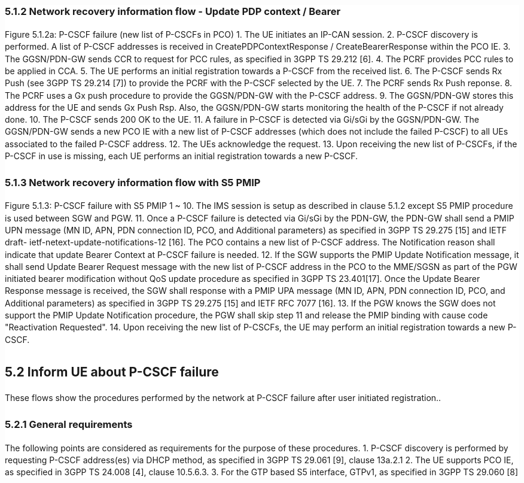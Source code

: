 ### 5.1.2 Network recovery information flow - Update PDP context / Bearer
Figure 5.1.2a: P-CSCF failure (new list of P-CSCFs in PCO)
1\. The UE initiates an IP-CAN session.
2\. P-CSCF discovery is performed. A list of P-CSCF addresses is received in
CreatePDPContextResponse / CreateBearerResponse within the PCO IE.
3\. The GGSN/PDN-GW sends CCR to request for PCC rules, as specified in 3GPP
TS 29.212 [6].
4\. The PCRF provides PCC rules to be applied in CCA.
5\. The UE performs an initial registration towards a P-CSCF from the received
list.
6\. The P-CSCF sends Rx Push (see 3GPP TS 29.214 [7]) to provide the PCRF with
the P-CSCF selected by the UE.
7\. The PCRF sends Rx Push reponse.
8\. The PCRF uses a Gx push procedure to provide the GGSN/PDN-GW with the
P-CSCF address.
9\. The GGSN/PDN-GW stores this address for the UE and sends Gx Push Rsp.
Also, the GGSN/PDN-GW starts monitoring the health of the P-CSCF if not
already done.
10\. The P-CSCF sends 200 OK to the UE.
11\. A failure in P-CSCF is detected via Gi/sGi by the GGSN/PDN-GW. The
GGSN/PDN-GW sends a new PCO IE with a new list of P-CSCF addresses (which does
not include the failed P-CSCF) to all UEs associated to the failed P-CSCF
address.
12\. The UEs acknowledge the request.
13\. Upon receiving the new list of P-CSCFs, if the P-CSCF in use is missing,
each UE performs an initial registration towards a new P-CSCF.
### 5.1.3 Network recovery information flow with S5 PMIP
Figure 5.1.3: P-CSCF failure with S5 PMIP
1 \~ 10. The IMS session is setup as described in clause 5.1.2 except S5 PMIP
procedure is used between SGW and PGW.
11\. Once a P-CSCF failure is detected via Gi/sGi by the PDN-GW, the PDN-GW
shall send a PMIP UPN message (MN ID, APN, PDN connection ID, PCO, and
Additional parameters) as specified in 3GPP TS 29.275 [15] and IETF draft-
ietf-netext-update-notifications-12 [16]. The PCO contains a new list of
P-CSCF address. The Notification reason shall indicate that update Bearer
Context at P-CSCF failure is needed.
12\. If the SGW supports the PMIP Update Notification message, it shall send
Update Bearer Request message with the new list of P-CSCF address in the PCO
to the MME/SGSN as part of the PGW initiated bearer modification without QoS
update procedure as specified in 3GPP TS 23.401[17].
Once the Update Bearer Response message is received, the SGW shall response
with a PMIP UPA message (MN ID, APN, PDN connection ID, PCO, and Additional
parameters) as specified in 3GPP TS 29.275 [15] and IETF RFC 7077 [16].
13\. If the PGW knows the SGW does not support the PMIP Update Notification
procedure, the PGW shall skip step 11 and release the PMIP binding with cause
code \"Reactivation Requested\".
14\. Upon receiving the new list of P-CSCFs, the UE may perform an initial
registration towards a new P-CSCF.
## 5.2 Inform UE about P-CSCF failure
These flows show the procedures performed by the network at P-CSCF failure
after user initiated registration..
### 5.2.1 General requirements
The following points are considered as requirements for the purpose of these
procedures.
1\. P-CSCF discovery is performed by requesting P-CSCF address(es) via DHCP
method, as specified in 3GPP TS 29.061 [9], clause 13a.2.1
2\. The UE supports PCO IE, as specified in 3GPP TS 24.008 [4], clause
10.5.6.3.
3\. For the GTP based S5 interface, GTPv1, as specified in 3GPP TS 29.060 [8]